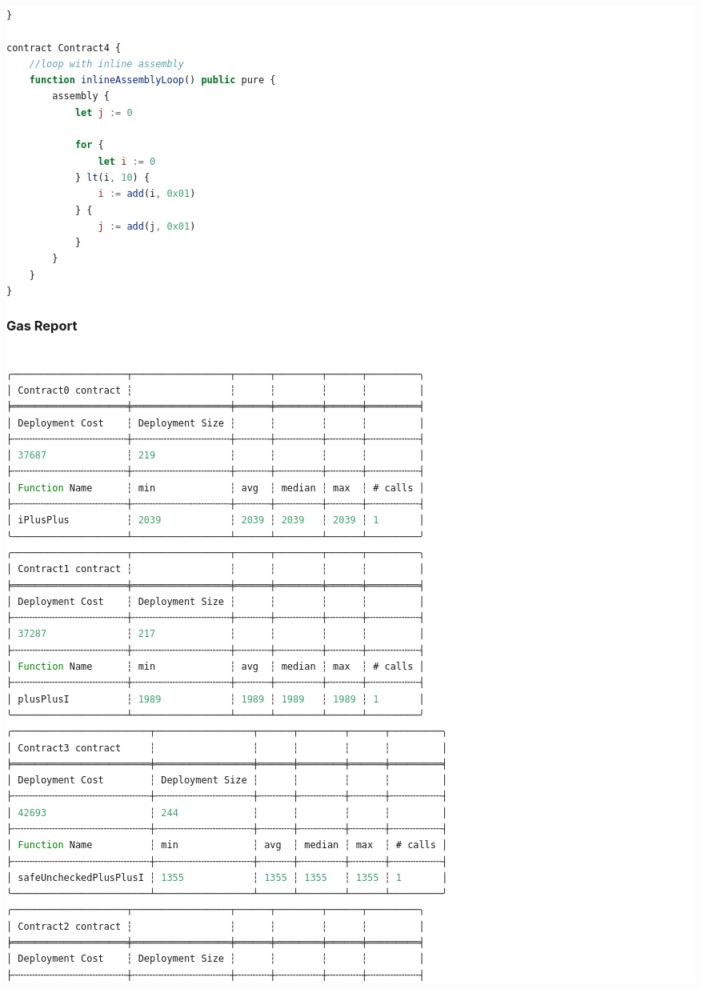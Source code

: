 ```js
}

contract Contract4 {
    //loop with inline assembly
    function inlineAssemblyLoop() public pure {
        assembly {
            let j := 0

            for {
                let i := 0
            } lt(i, 10) {
                i := add(i, 0x01)
            } {
                j := add(j, 0x01)
            }
        }
    }
}

```

### Gas Report

```js

╭────────────────────┬─────────────────┬──────┬────────┬──────┬─────────╮
│ Contract0 contract ┆                 ┆      ┆        ┆      ┆         │
╞════════════════════╪═════════════════╪══════╪════════╪══════╪═════════╡
│ Deployment Cost    ┆ Deployment Size ┆      ┆        ┆      ┆         │
├╌╌╌╌╌╌╌╌╌╌╌╌╌╌╌╌╌╌╌╌┼╌╌╌╌╌╌╌╌╌╌╌╌╌╌╌╌╌┼╌╌╌╌╌╌┼╌╌╌╌╌╌╌╌┼╌╌╌╌╌╌┼╌╌╌╌╌╌╌╌╌┤
│ 37687              ┆ 219             ┆      ┆        ┆      ┆         │
├╌╌╌╌╌╌╌╌╌╌╌╌╌╌╌╌╌╌╌╌┼╌╌╌╌╌╌╌╌╌╌╌╌╌╌╌╌╌┼╌╌╌╌╌╌┼╌╌╌╌╌╌╌╌┼╌╌╌╌╌╌┼╌╌╌╌╌╌╌╌╌┤
│ Function Name      ┆ min             ┆ avg  ┆ median ┆ max  ┆ # calls │
├╌╌╌╌╌╌╌╌╌╌╌╌╌╌╌╌╌╌╌╌┼╌╌╌╌╌╌╌╌╌╌╌╌╌╌╌╌╌┼╌╌╌╌╌╌┼╌╌╌╌╌╌╌╌┼╌╌╌╌╌╌┼╌╌╌╌╌╌╌╌╌┤
│ iPlusPlus          ┆ 2039            ┆ 2039 ┆ 2039   ┆ 2039 ┆ 1       │
╰────────────────────┴─────────────────┴──────┴────────┴──────┴─────────╯
╭────────────────────┬─────────────────┬──────┬────────┬──────┬─────────╮
│ Contract1 contract ┆                 ┆      ┆        ┆      ┆         │
╞════════════════════╪═════════════════╪══════╪════════╪══════╪═════════╡
│ Deployment Cost    ┆ Deployment Size ┆      ┆        ┆      ┆         │
├╌╌╌╌╌╌╌╌╌╌╌╌╌╌╌╌╌╌╌╌┼╌╌╌╌╌╌╌╌╌╌╌╌╌╌╌╌╌┼╌╌╌╌╌╌┼╌╌╌╌╌╌╌╌┼╌╌╌╌╌╌┼╌╌╌╌╌╌╌╌╌┤
│ 37287              ┆ 217             ┆      ┆        ┆      ┆         │
├╌╌╌╌╌╌╌╌╌╌╌╌╌╌╌╌╌╌╌╌┼╌╌╌╌╌╌╌╌╌╌╌╌╌╌╌╌╌┼╌╌╌╌╌╌┼╌╌╌╌╌╌╌╌┼╌╌╌╌╌╌┼╌╌╌╌╌╌╌╌╌┤
│ Function Name      ┆ min             ┆ avg  ┆ median ┆ max  ┆ # calls │
├╌╌╌╌╌╌╌╌╌╌╌╌╌╌╌╌╌╌╌╌┼╌╌╌╌╌╌╌╌╌╌╌╌╌╌╌╌╌┼╌╌╌╌╌╌┼╌╌╌╌╌╌╌╌┼╌╌╌╌╌╌┼╌╌╌╌╌╌╌╌╌┤
│ plusPlusI          ┆ 1989            ┆ 1989 ┆ 1989   ┆ 1989 ┆ 1       │
╰────────────────────┴─────────────────┴──────┴────────┴──────┴─────────╯
╭────────────────────────┬─────────────────┬──────┬────────┬──────┬─────────╮
│ Contract3 contract     ┆                 ┆      ┆        ┆      ┆         │
╞════════════════════════╪═════════════════╪══════╪════════╪══════╪═════════╡
│ Deployment Cost        ┆ Deployment Size ┆      ┆        ┆      ┆         │
├╌╌╌╌╌╌╌╌╌╌╌╌╌╌╌╌╌╌╌╌╌╌╌╌┼╌╌╌╌╌╌╌╌╌╌╌╌╌╌╌╌╌┼╌╌╌╌╌╌┼╌╌╌╌╌╌╌╌┼╌╌╌╌╌╌┼╌╌╌╌╌╌╌╌╌┤
│ 42693                  ┆ 244             ┆      ┆        ┆      ┆         │
├╌╌╌╌╌╌╌╌╌╌╌╌╌╌╌╌╌╌╌╌╌╌╌╌┼╌╌╌╌╌╌╌╌╌╌╌╌╌╌╌╌╌┼╌╌╌╌╌╌┼╌╌╌╌╌╌╌╌┼╌╌╌╌╌╌┼╌╌╌╌╌╌╌╌╌┤
│ Function Name          ┆ min             ┆ avg  ┆ median ┆ max  ┆ # calls │
├╌╌╌╌╌╌╌╌╌╌╌╌╌╌╌╌╌╌╌╌╌╌╌╌┼╌╌╌╌╌╌╌╌╌╌╌╌╌╌╌╌╌┼╌╌╌╌╌╌┼╌╌╌╌╌╌╌╌┼╌╌╌╌╌╌┼╌╌╌╌╌╌╌╌╌┤
│ safeUncheckedPlusPlusI ┆ 1355            ┆ 1355 ┆ 1355   ┆ 1355 ┆ 1       │
╰────────────────────────┴─────────────────┴──────┴────────┴──────┴─────────╯
╭────────────────────┬─────────────────┬──────┬────────┬──────┬─────────╮
│ Contract2 contract ┆                 ┆      ┆        ┆      ┆         │
╞════════════════════╪═════════════════╪══════╪════════╪══════╪═════════╡
│ Deployment Cost    ┆ Deployment Size ┆      ┆        ┆      ┆         │
├╌╌╌╌╌╌╌╌╌╌╌╌╌╌╌╌╌╌╌╌┼╌╌╌╌╌╌╌╌╌╌╌╌╌╌╌╌╌┼╌╌╌╌╌╌┼╌╌╌╌╌╌╌╌┼╌╌╌╌╌╌┼╌╌╌╌╌╌╌╌╌┤
```